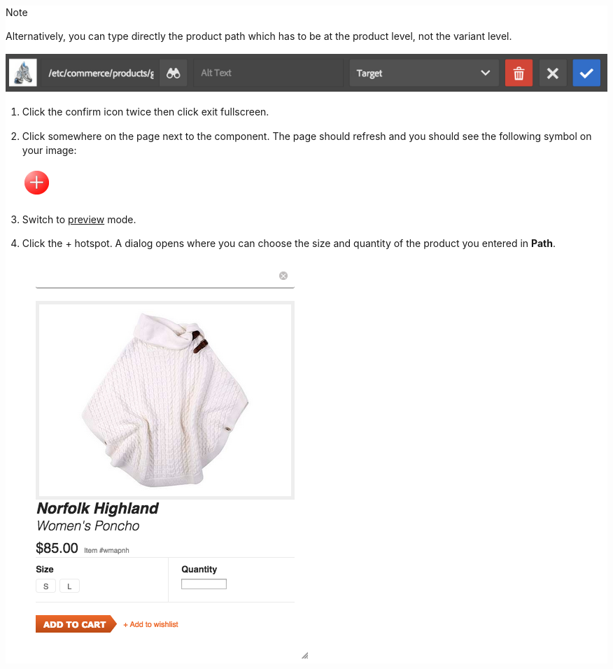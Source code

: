    >[!NOTE]
   >
   >Alternatively, you can type directly the product path which has to be at the product level, not the variant level.

   ![](assets/chlimage_1-332.png)

1. Click the confirm icon twice then click exit fullscreen.
1. Click somewhere on the page next to the component. The page should refresh and you should see the following symbol on your image:

   ![](do-not-localize/chlimage_1-22.png)

1. Switch to [preview](../../../sites/authoring/using/editing-content.md#previewingpagestouchoptimizedui) mode.
1. Click the + hotspot. A dialog opens where you can choose the size and quantity of the product you entered in **Path**. 

   ![](assets/chlimage_1-333.png)
